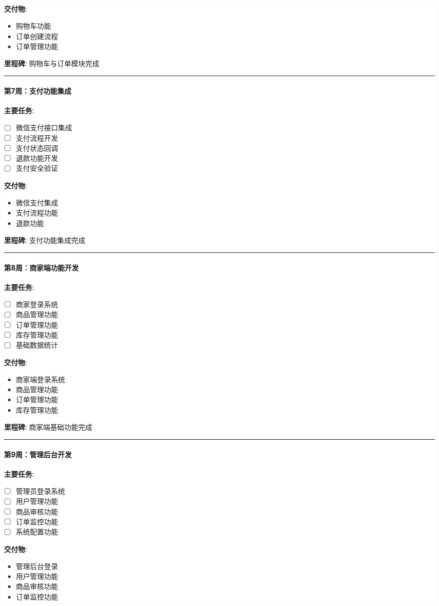**交付物**:
- 购物车功能
- 订单创建流程
- 订单管理功能

**里程碑**: 购物车与订单模块完成

---

#### 第7周：支付功能集成
**主要任务**:
- [ ] 微信支付接口集成
- [ ] 支付流程开发
- [ ] 支付状态回调
- [ ] 退款功能开发
- [ ] 支付安全验证

**交付物**:
- 微信支付集成
- 支付流程功能
- 退款功能

**里程碑**: 支付功能集成完成

---

#### 第8周：商家端功能开发
**主要任务**:
- [ ] 商家登录系统
- [ ] 商品管理功能
- [ ] 订单管理功能
- [ ] 库存管理功能
- [ ] 基础数据统计

**交付物**:
- 商家端登录系统
- 商品管理功能
- 订单管理功能
- 库存管理功能

**里程碑**: 商家端基础功能完成

---

#### 第9周：管理后台开发
**主要任务**:
- [ ] 管理员登录系统
- [ ] 用户管理功能
- [ ] 商品审核功能
- [ ] 订单监控功能
- [ ] 系统配置功能

**交付物**:
- 管理后台登录
- 用户管理功能
- 商品审核功能
- 订单监控功能
